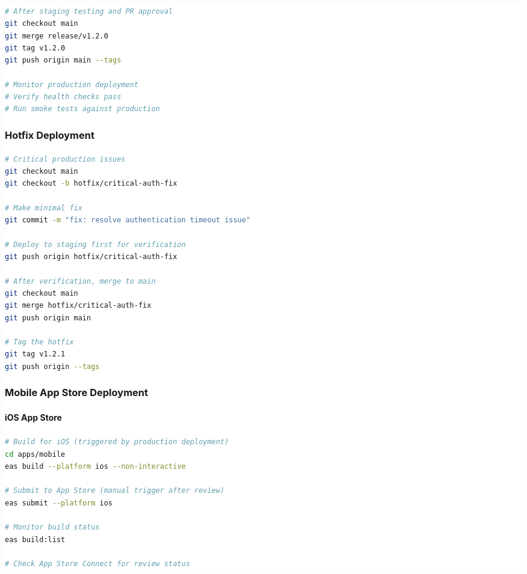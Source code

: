 ```bash
# After staging testing and PR approval
git checkout main
git merge release/v1.2.0
git tag v1.2.0
git push origin main --tags

# Monitor production deployment
# Verify health checks pass
# Run smoke tests against production
```

### Hotfix Deployment

```bash
# Critical production issues
git checkout main
git checkout -b hotfix/critical-auth-fix

# Make minimal fix
git commit -m "fix: resolve authentication timeout issue"

# Deploy to staging first for verification
git push origin hotfix/critical-auth-fix

# After verification, merge to main
git checkout main  
git merge hotfix/critical-auth-fix
git push origin main

# Tag the hotfix
git tag v1.2.1
git push origin --tags
```

### Mobile App Store Deployment

#### iOS App Store

```bash
# Build for iOS (triggered by production deployment)
cd apps/mobile
eas build --platform ios --non-interactive

# Submit to App Store (manual trigger after review)
eas submit --platform ios

# Monitor build status
eas build:list

# Check App Store Connect for review status
```
